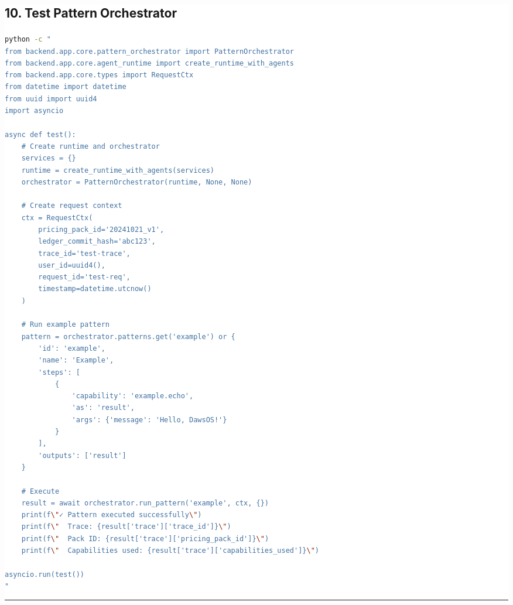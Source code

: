 
## 10. Test Pattern Orchestrator

```bash
python -c "
from backend.app.core.pattern_orchestrator import PatternOrchestrator
from backend.app.core.agent_runtime import create_runtime_with_agents
from backend.app.core.types import RequestCtx
from datetime import datetime
from uuid import uuid4
import asyncio

async def test():
    # Create runtime and orchestrator
    services = {}
    runtime = create_runtime_with_agents(services)
    orchestrator = PatternOrchestrator(runtime, None, None)

    # Create request context
    ctx = RequestCtx(
        pricing_pack_id='20241021_v1',
        ledger_commit_hash='abc123',
        trace_id='test-trace',
        user_id=uuid4(),
        request_id='test-req',
        timestamp=datetime.utcnow()
    )

    # Run example pattern
    pattern = orchestrator.patterns.get('example') or {
        'id': 'example',
        'name': 'Example',
        'steps': [
            {
                'capability': 'example.echo',
                'as': 'result',
                'args': {'message': 'Hello, DawsOS!'}
            }
        ],
        'outputs': ['result']
    }

    # Execute
    result = await orchestrator.run_pattern('example', ctx, {})
    print(f\"✓ Pattern executed successfully\")
    print(f\"  Trace: {result['trace']['trace_id']}\")
    print(f\"  Pack ID: {result['trace']['pricing_pack_id']}\")
    print(f\"  Capabilities used: {result['trace']['capabilities_used']}\")

asyncio.run(test())
"
```

---
